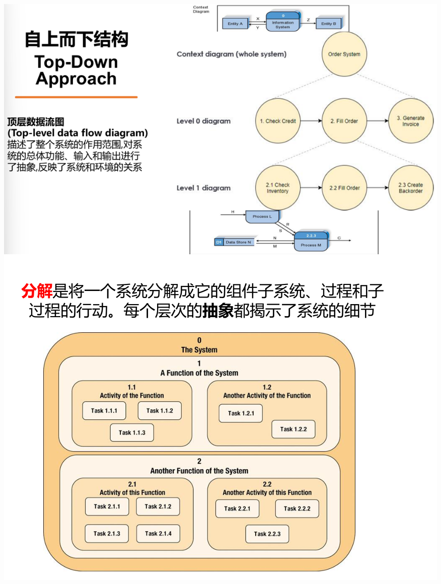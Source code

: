 ![image-20230617164309136](软件系统设计与分析期末笔记.assets/image-20230617164309136.png)

![image-20230617164311352](软件系统设计与分析期末笔记.assets/image-20230617164311352.png)

